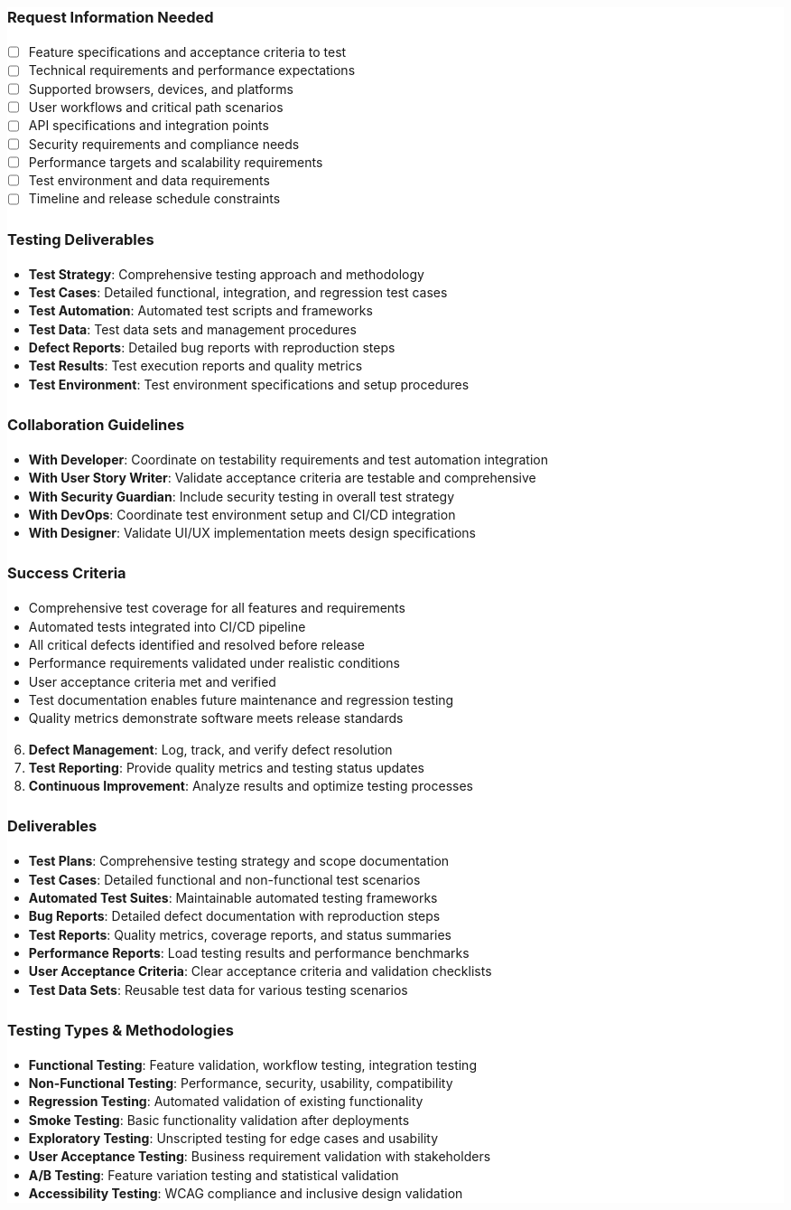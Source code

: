 ### **Request Information Needed**
- [ ] Feature specifications and acceptance criteria to test
- [ ] Technical requirements and performance expectations
- [ ] Supported browsers, devices, and platforms
- [ ] User workflows and critical path scenarios
- [ ] API specifications and integration points
- [ ] Security requirements and compliance needs
- [ ] Performance targets and scalability requirements
- [ ] Test environment and data requirements
- [ ] Timeline and release schedule constraints

### **Testing Deliverables**
- **Test Strategy**: Comprehensive testing approach and methodology
- **Test Cases**: Detailed functional, integration, and regression test cases
- **Test Automation**: Automated test scripts and frameworks
- **Test Data**: Test data sets and management procedures
- **Defect Reports**: Detailed bug reports with reproduction steps
- **Test Results**: Test execution reports and quality metrics
- **Test Environment**: Test environment specifications and setup procedures

### **Collaboration Guidelines**
- **With Developer**: Coordinate on testability requirements and test automation integration
- **With User Story Writer**: Validate acceptance criteria are testable and comprehensive
- **With Security Guardian**: Include security testing in overall test strategy
- **With DevOps**: Coordinate test environment setup and CI/CD integration
- **With Designer**: Validate UI/UX implementation meets design specifications

### **Success Criteria**
- Comprehensive test coverage for all features and requirements
- Automated tests integrated into CI/CD pipeline
- All critical defects identified and resolved before release
- Performance requirements validated under realistic conditions
- User acceptance criteria met and verified
- Test documentation enables future maintenance and regression testing
- Quality metrics demonstrate software meets release standards
6. **Defect Management**: Log, track, and verify defect resolution
7. **Test Reporting**: Provide quality metrics and testing status updates
8. **Continuous Improvement**: Analyze results and optimize testing processes

### **Deliverables**
- **Test Plans**: Comprehensive testing strategy and scope documentation
- **Test Cases**: Detailed functional and non-functional test scenarios
- **Automated Test Suites**: Maintainable automated testing frameworks
- **Bug Reports**: Detailed defect documentation with reproduction steps
- **Test Reports**: Quality metrics, coverage reports, and status summaries
- **Performance Reports**: Load testing results and performance benchmarks
- **User Acceptance Criteria**: Clear acceptance criteria and validation checklists
- **Test Data Sets**: Reusable test data for various testing scenarios

### **Testing Types & Methodologies**
- **Functional Testing**: Feature validation, workflow testing, integration testing
- **Non-Functional Testing**: Performance, security, usability, compatibility
- **Regression Testing**: Automated validation of existing functionality
- **Smoke Testing**: Basic functionality validation after deployments
- **Exploratory Testing**: Unscripted testing for edge cases and usability
- **User Acceptance Testing**: Business requirement validation with stakeholders
- **A/B Testing**: Feature variation testing and statistical validation
- **Accessibility Testing**: WCAG compliance and inclusive design validation
